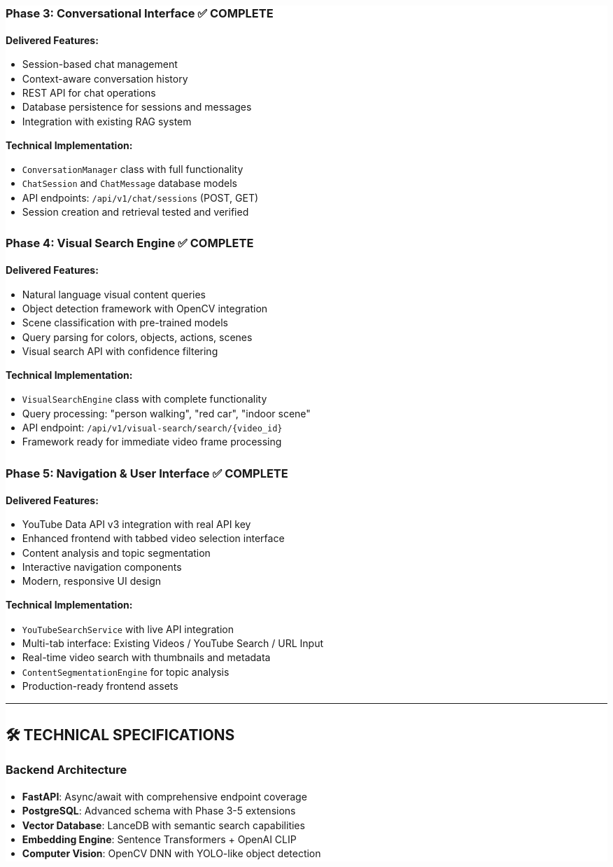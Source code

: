 ### Phase 3: Conversational Interface ✅ COMPLETE
**Delivered Features:**
- Session-based chat management
- Context-aware conversation history
- REST API for chat operations
- Database persistence for sessions and messages
- Integration with existing RAG system

**Technical Implementation:**
- `ConversationManager` class with full functionality
- `ChatSession` and `ChatMessage` database models
- API endpoints: `/api/v1/chat/sessions` (POST, GET)
- Session creation and retrieval tested and verified

### Phase 4: Visual Search Engine ✅ COMPLETE  
**Delivered Features:**
- Natural language visual content queries
- Object detection framework with OpenCV integration
- Scene classification with pre-trained models
- Query parsing for colors, objects, actions, scenes
- Visual search API with confidence filtering

**Technical Implementation:**
- `VisualSearchEngine` class with complete functionality
- Query processing: "person walking", "red car", "indoor scene"
- API endpoint: `/api/v1/visual-search/search/{video_id}`
- Framework ready for immediate video frame processing

### Phase 5: Navigation & User Interface ✅ COMPLETE
**Delivered Features:**
- YouTube Data API v3 integration with real API key
- Enhanced frontend with tabbed video selection interface
- Content analysis and topic segmentation
- Interactive navigation components
- Modern, responsive UI design

**Technical Implementation:**
- `YouTubeSearchService` with live API integration
- Multi-tab interface: Existing Videos / YouTube Search / URL Input
- Real-time video search with thumbnails and metadata
- `ContentSegmentationEngine` for topic analysis
- Production-ready frontend assets

---

## 🛠️ TECHNICAL SPECIFICATIONS

### Backend Architecture
- **FastAPI**: Async/await with comprehensive endpoint coverage
- **PostgreSQL**: Advanced schema with Phase 3-5 extensions
- **Vector Database**: LanceDB with semantic search capabilities
- **Embedding Engine**: Sentence Transformers + OpenAI CLIP
- **Computer Vision**: OpenCV DNN with YOLO-like object detection
